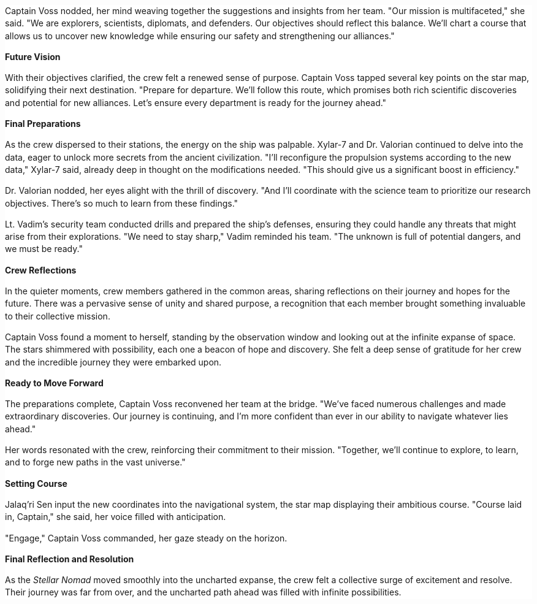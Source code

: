 Captain Voss nodded, her mind weaving together the suggestions and insights from her team. "Our mission is multifaceted," she said. "We are explorers, scientists, diplomats, and defenders. Our objectives should reflect this balance. We’ll chart a course that allows us to uncover new knowledge while ensuring our safety and strengthening our alliances."

**Future Vision**

With their objectives clarified, the crew felt a renewed sense of purpose. Captain Voss tapped several key points on the star map, solidifying their next destination. "Prepare for departure. We’ll follow this route, which promises both rich scientific discoveries and potential for new alliances. Let’s ensure every department is ready for the journey ahead."

**Final Preparations**

As the crew dispersed to their stations, the energy on the ship was palpable. Xylar-7 and Dr. Valorian continued to delve into the data, eager to unlock more secrets from the ancient civilization. "I’ll reconfigure the propulsion systems according to the new data," Xylar-7 said, already deep in thought on the modifications needed. "This should give us a significant boost in efficiency."

Dr. Valorian nodded, her eyes alight with the thrill of discovery. "And I’ll coordinate with the science team to prioritize our research objectives. There’s so much to learn from these findings."

Lt. Vadim’s security team conducted drills and prepared the ship’s defenses, ensuring they could handle any threats that might arise from their explorations. "We need to stay sharp," Vadim reminded his team. "The unknown is full of potential dangers, and we must be ready."

**Crew Reflections**

In the quieter moments, crew members gathered in the common areas, sharing reflections on their journey and hopes for the future. There was a pervasive sense of unity and shared purpose, a recognition that each member brought something invaluable to their collective mission.

Captain Voss found a moment to herself, standing by the observation window and looking out at the infinite expanse of space. The stars shimmered with possibility, each one a beacon of hope and discovery. She felt a deep sense of gratitude for her crew and the incredible journey they were embarked upon.

**Ready to Move Forward**

The preparations complete, Captain Voss reconvened her team at the bridge. "We’ve faced numerous challenges and made extraordinary discoveries. Our journey is continuing, and I’m more confident than ever in our ability to navigate whatever lies ahead."

Her words resonated with the crew, reinforcing their commitment to their mission. "Together, we’ll continue to explore, to learn, and to forge new paths in the vast universe."

**Setting Course**

Jalaq’ri Sen input the new coordinates into the navigational system, the star map displaying their ambitious course. "Course laid in, Captain," she said, her voice filled with anticipation.

"Engage," Captain Voss commanded, her gaze steady on the horizon.

**Final Reflection and Resolution**

As the *Stellar Nomad* moved smoothly into the uncharted expanse, the crew felt a collective surge of excitement and resolve. Their journey was far from over, and the uncharted path ahead was filled with infinite possibilities.
